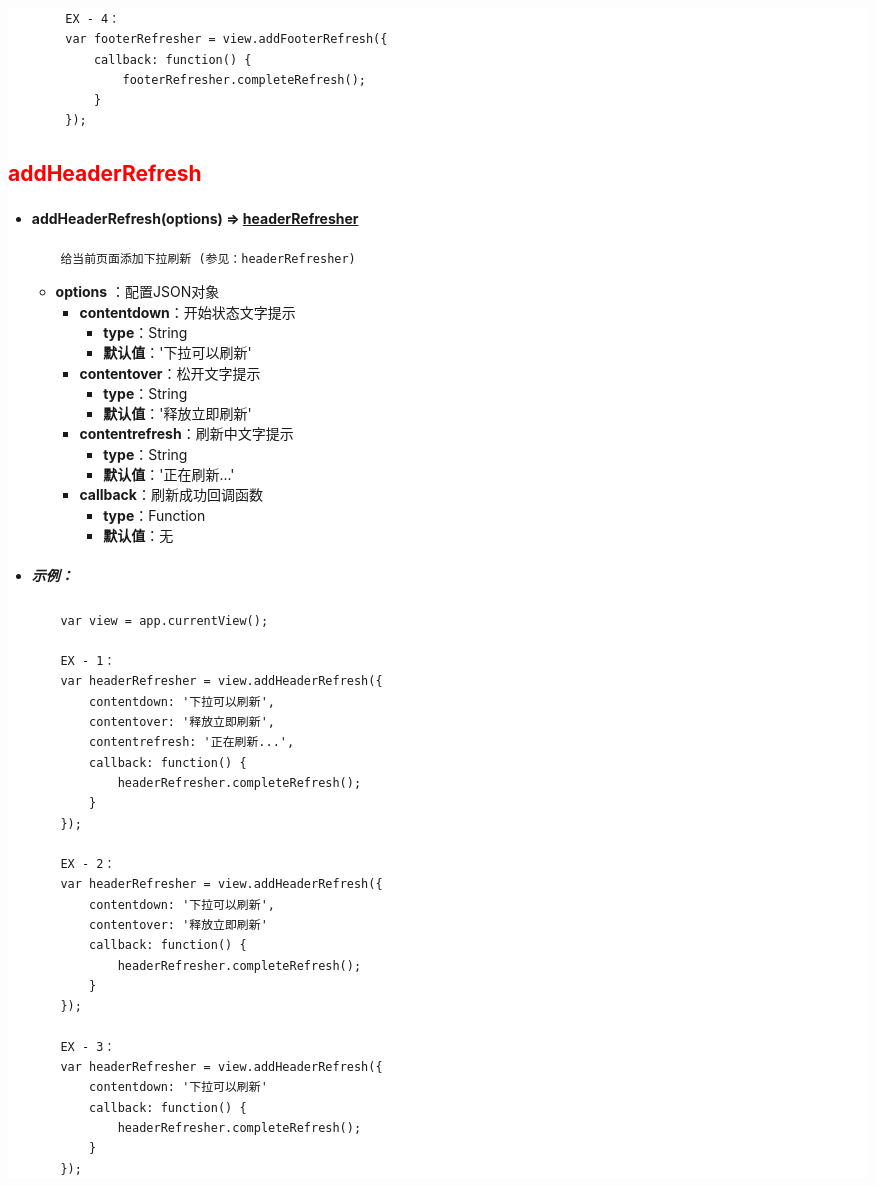 			EX - 4：
			var footerRefresher = view.addFooterRefresh({
			    callback: function() {
			        footerRefresher.completeRefresh();
			    }
			});


##	<div id="addHeaderRefresh" style="color:red">addHeaderRefresh</div>
-	#### addHeaderRefresh(options)   ⇒ [headerRefresher](#headerRefresher) 
			给当前页面添加下拉刷新 (参见：headerRefresher)
	-	**options** ：配置JSON对象
		-	**contentdown**：开始状态文字提示
			-	**type**：String
			-	**默认值**：'下拉可以刷新'
		-	**contentover**：松开文字提示
			-	**type**：String
			-	**默认值**：'释放立即刷新'
		-	**contentrefresh**：刷新中文字提示
			-	**type**：String
			-	**默认值**：'正在刷新...'
		-	**callback**：刷新成功回调函数
			-	**type**：Function
			-	**默认值**：无

-	#####	示例：

			var view = app.currentView();
		
			EX - 1：
			var headerRefresher = view.addHeaderRefresh({
			    contentdown: '下拉可以刷新',
			    contentover: '释放立即刷新',
			    contentrefresh: '正在刷新...',
			    callback: function() {
			        headerRefresher.completeRefresh();
			    }
			});
			
			EX - 2：
			var headerRefresher = view.addHeaderRefresh({
			    contentdown: '下拉可以刷新',
			    contentover: '释放立即刷新'
			    callback: function() {
			        headerRefresher.completeRefresh();
			    }
			});
			
			EX - 3：
			var headerRefresher = view.addHeaderRefresh({
			    contentdown: '下拉可以刷新'
			    callback: function() {
			        headerRefresher.completeRefresh();
			    }
			});
			